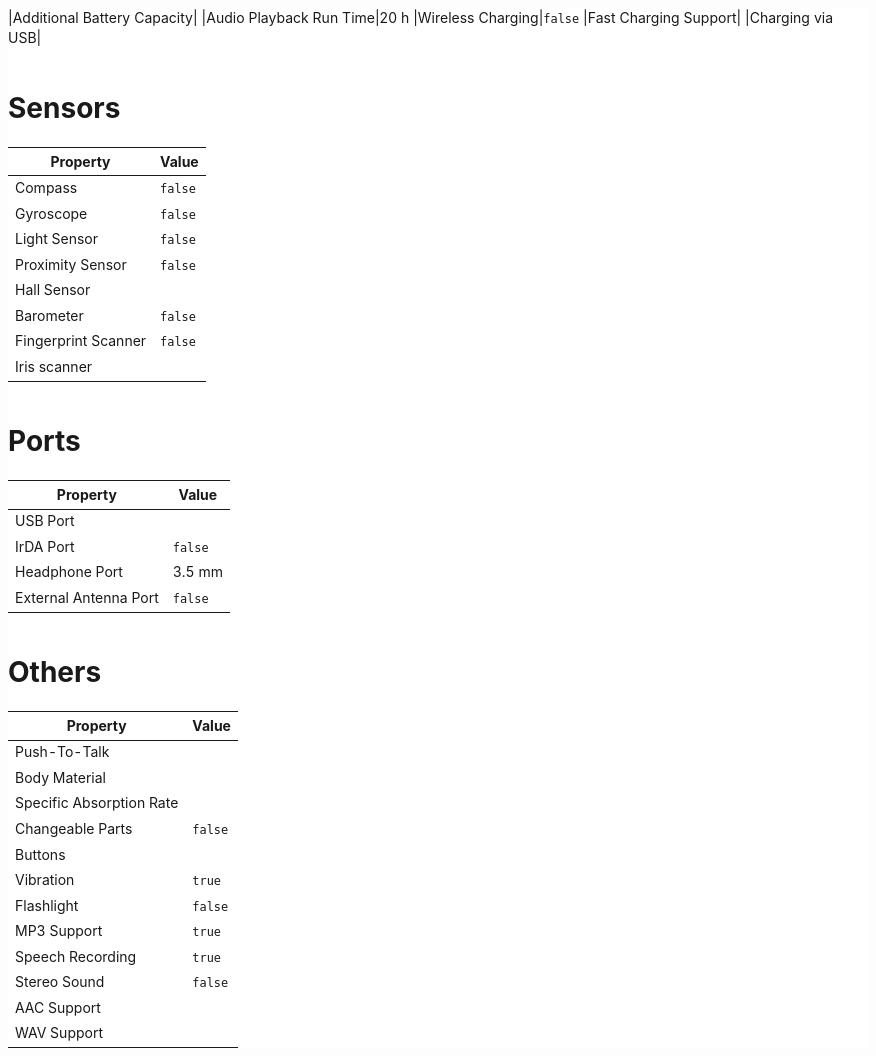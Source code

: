 |Additional Battery Capacity|
|Audio Playback Run Time|20 h
|Wireless Charging|`false`
|Fast Charging Support|
|Charging via USB|
# Sensors
|Property| Value |
|--------|-------|
|Compass|`false`
|Gyroscope|`false`
|Light Sensor|`false`
|Proximity Sensor|`false`
|Hall Sensor|
|Barometer|`false`
|Fingerprint Scanner|`false`
|Iris scanner|
# Ports
|Property| Value |
|--------|-------|
|USB Port|
|IrDA Port|`false`
|Headphone Port|3.5 mm
|External Antenna Port|`false`
# Others
|Property| Value |
|--------|-------|
|Push-To-Talk|
|Body Material|
|Specific Absorption Rate|
|Changeable Parts|`false`
|Buttons|
|Vibration|`true`
|Flashlight|`false`
|MP3 Support|`true`
|Speech Recording|`true`
|Stereo Sound|`false`
|AAC Support|
|WAV Support|
